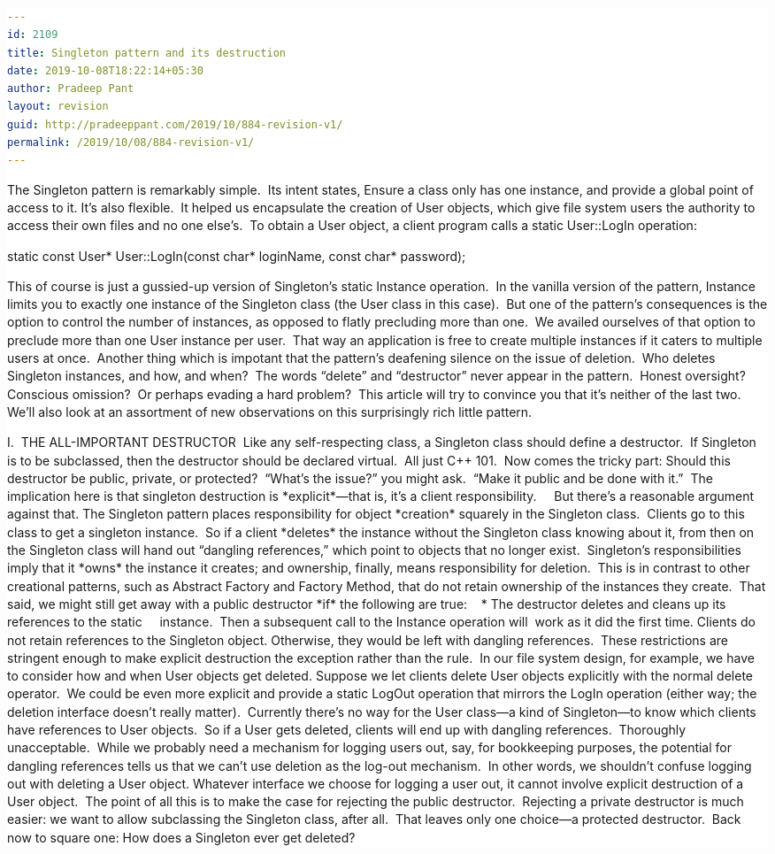 ```yaml
---
id: 2109
title: Singleton pattern and its destruction
date: 2019-10-08T18:22:14+05:30
author: Pradeep Pant
layout: revision
guid: http://pradeeppant.com/2019/10/884-revision-v1/
permalink: /2019/10/08/884-revision-v1/
---
```

The Singleton pattern is remarkably simple.  Its intent states, Ensure a class only has one instance, and provide a global point of access to it. It&#8217;s also flexible.  It helped us encapsulate the creation of User objects, which give file system users the authority to access their own files and no one else&#8217;s.  To obtain a User object, a client program calls a static User::LogIn operation:

static const User\* User::LogIn(const char\* loginName, const char* password);

This of course is just a gussied-up version of Singleton&#8217;s static Instance operation.  In the vanilla version of the pattern, Instance limits you to exactly one instance of the Singleton class (the User class in this case).  But one of the pattern&#8217;s consequences is the option to control the number of instances, as opposed to flatly precluding more than one.  We availed ourselves of that option to preclude more than one User instance per user.  That way an application is free to create multiple instances if it caters to multiple users at once.  Another thing which is impotant that the pattern&#8217;s deafening silence on the issue of deletion.  Who deletes Singleton instances, and how, and when?  The words &#8220;delete&#8221; and &#8220;destructor&#8221; never appear in the pattern.  Honest oversight?  Conscious omission?  Or perhaps evading a hard problem?  This article will try to convince you that it&#8217;s neither of the last two.  We&#8217;ll also look at an assortment of new observations on this surprisingly rich little pattern.

I.  THE ALL-IMPORTANT DESTRUCTOR  Like any self-respecting class, a Singleton class should define a destructor.  If Singleton is to be subclassed, then the destructor should be declared virtual.  All just C++ 101.  Now comes the tricky part: Should this destructor be public, private, or protected?  &#8220;What&#8217;s the issue?&#8221; you might ask.  &#8220;Make it public and be done with it.&#8221;  The implication here is that singleton destruction is \*explicit\*&#8212;that is, it&#8217;s a client responsibility.     But there&#8217;s a reasonable argument against that. The Singleton pattern places responsibility for object \*creation\* squarely in the Singleton class.  Clients go to this class to get a singleton instance.  So if a client \*deletes\* the instance without the Singleton class knowing about it, from then on the Singleton class will hand out &#8220;dangling references,&#8221; which point to objects that no longer exist.  Singleton&#8217;s responsibilities imply that it \*owns\* the instance it creates; and ownership, finally, means responsibility for deletion.  This is in contrast to other creational patterns, such as Abstract Factory and Factory Method, that do not retain ownership of the instances they create.  That said, we might still get away with a public destructor \*if\* the following are true:    * The destructor deletes and cleans up its references to the static     instance.  Then a subsequent call to the Instance operation will  work as it did the first time. Clients do not retain references to the Singleton object. Otherwise, they would be left with dangling references.  These restrictions are stringent enough to make explicit destruction the exception rather than the rule.  In our file system design, for example, we have to consider how and when User objects get deleted. Suppose we let clients delete User objects explicitly with the normal delete operator.  We could be even more explicit and provide a static LogOut operation that mirrors the LogIn operation (either way; the deletion interface doesn&#8217;t really matter).  Currently there&#8217;s no way for the User class&#8212;a kind of Singleton&#8212;to know which clients have references to User objects.  So if a User gets deleted, clients will end up with dangling references.  Thoroughly unacceptable.  While we probably need a mechanism for logging users out, say, for bookkeeping purposes, the potential for dangling references tells us that we can&#8217;t use deletion as the log-out mechanism.  In other words, we shouldn&#8217;t confuse logging out with deleting a User object. Whatever interface we choose for logging a user out, it cannot involve explicit destruction of a User object.  The point of all this is to make the case for rejecting the public destructor.  Rejecting a private destructor is much easier: we want to allow subclassing the Singleton class, after all.  That leaves only one choice&#8212;a protected destructor.  Back now to square one: How does a Singleton ever get deleted?
